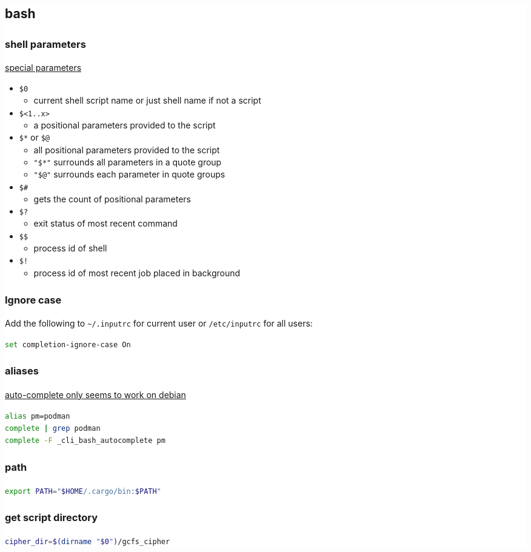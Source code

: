 ## bash

### shell parameters

[special parameters](https://www.gnu.org/savannah-checkouts/gnu/bash/manual/bash.html#Special-Parameters)

- `$0`
  - current shell script name or just shell name if not a script
- `$<1..x>`
  - a positional parameters provided to the script
- `$*` or `$@`
  - all positional parameters provided to the script
  - `"$*"` surrounds all parameters in a quote group
  - `"$@"` surrounds each parameter in quote groups
- `$#`
  - gets the count of positional parameters
- `$?`
  - exit status of most recent command
- `$$`
  - process id of shell
- `$!`
  - process id of most recent job placed in background

### Ignore case

Add the following to `~/.inputrc` for current user or `/etc/inputrc` for all users:

```sh
set completion-ignore-case On
```

### aliases

[auto-complete only seems to work on debian](https://unix.stackexchange.com/a/224228/297767)

```sh
alias pm=podman
complete | grep podman
complete -F _cli_bash_autocomplete pm
```

### path

```sh
export PATH="$HOME/.cargo/bin:$PATH"
```

### get script directory

```sh
cipher_dir=$(dirname "$0")/gcfs_cipher
```
